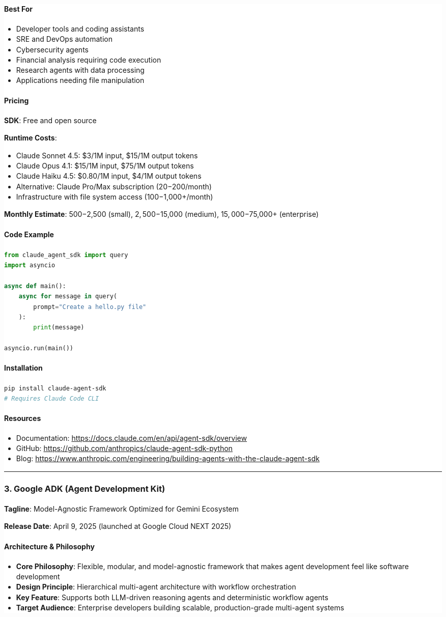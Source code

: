 #### Best For
- Developer tools and coding assistants
- SRE and DevOps automation
- Cybersecurity agents
- Financial analysis requiring code execution
- Research agents with data processing
- Applications needing file manipulation

#### Pricing
**SDK**: Free and open source

**Runtime Costs**:
- Claude Sonnet 4.5: $3/1M input, $15/1M output tokens
- Claude Opus 4.1: $15/1M input, $75/1M output tokens
- Claude Haiku 4.5: $0.80/1M input, $4/1M output tokens
- Alternative: Claude Pro/Max subscription ($20-$200/month)
- Infrastructure with file system access ($100-$1,000+/month)

**Monthly Estimate**: $500-$2,500 (small), $2,500-$15,000 (medium), $15,000-$75,000+ (enterprise)

#### Code Example
```python
from claude_agent_sdk import query
import asyncio

async def main():
    async for message in query(
        prompt="Create a hello.py file"
    ):
        print(message)

asyncio.run(main())
```

#### Installation
```bash
pip install claude-agent-sdk
# Requires Claude Code CLI
```

#### Resources
- Documentation: https://docs.claude.com/en/api/agent-sdk/overview
- GitHub: https://github.com/anthropics/claude-agent-sdk-python
- Blog: https://www.anthropic.com/engineering/building-agents-with-the-claude-agent-sdk

---

### 3. Google ADK (Agent Development Kit)

**Tagline**: Model-Agnostic Framework Optimized for Gemini Ecosystem

**Release Date**: April 9, 2025 (launched at Google Cloud NEXT 2025)

#### Architecture & Philosophy
- **Core Philosophy**: Flexible, modular, and model-agnostic framework that makes agent development feel like software development
- **Design Principle**: Hierarchical multi-agent architecture with workflow orchestration
- **Key Feature**: Supports both LLM-driven reasoning agents and deterministic workflow agents
- **Target Audience**: Enterprise developers building scalable, production-grade multi-agent systems
